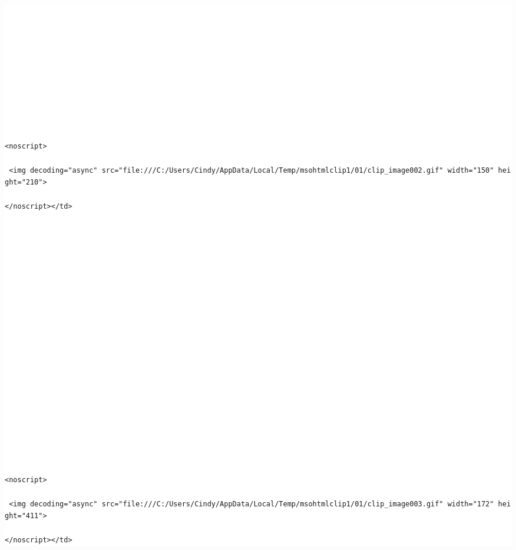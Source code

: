    <td width="172"></td>

   <td width="27"></td>

   <td width="150"></td>

  </tr>

  <tr>

   <td height="4"></td>

   <td colspan="2"></td>

   <td rowspan="2" align="left" valign="top"><img decoding="async" width="150" height="210" data-src="file:///C:/Users/Cindy/AppData/Local/Temp/msohtmlclip1/01/clip_image002.gif" class="lazyload" src="data:image/gif;base64,R0lGODlhAQABAAAAACH5BAEKAAEALAAAAAABAAEAAAICTAEAOw==">

    <noscript>

     <img decoding="async" src="file:///C:/Users/Cindy/AppData/Local/Temp/msohtmlclip1/01/clip_image002.gif" width="150" height="210">

    </noscript></td>

  </tr>

  <tr>

   <td height="206"></td>

   <td rowspan="2" align="left" valign="top"><img decoding="async" width="172" height="411" data-src="file:///C:/Users/Cindy/AppData/Local/Temp/msohtmlclip1/01/clip_image003.gif" class="lazyload" src="data:image/gif;base64,R0lGODlhAQABAAAAACH5BAEKAAEALAAAAAABAAEAAAICTAEAOw==">

    <noscript>

     <img decoding="async" src="file:///C:/Users/Cindy/AppData/Local/Temp/msohtmlclip1/01/clip_image003.gif" width="172" height="411">

    </noscript></td>

  </tr>

  <tr>

   <td height="205"></td>

  </tr>

 </tbody>

</table>

<span lang="EN-US" style="font-size: 11.0pt; mso-bidi-font-size: 12.0pt; line-height: 150%;"> </span>




<p class="MsoNormal" style="text-align: justify; line-height: 150%;"><span lang="EN-US" style="font-size: 11.0pt; mso-bidi-font-size: 12.0pt; line-height: 150%;"> </span>

<p class="MsoNormal" style="text-align: justify; line-height: 150%;"><span lang="EN-US" style="font-size: 11.0pt; mso-bidi-font-size: 12.0pt; line-height: 150%;"> </span>




<p class="MsoNormal" style="text-align: justify; line-height: 150%;"><span lang="EN-US" style="font-size: 11.0pt; mso-bidi-font-size: 12.0pt; line-height: 150%;"><span style="mso-spacerun: yes;">   </span></span>

